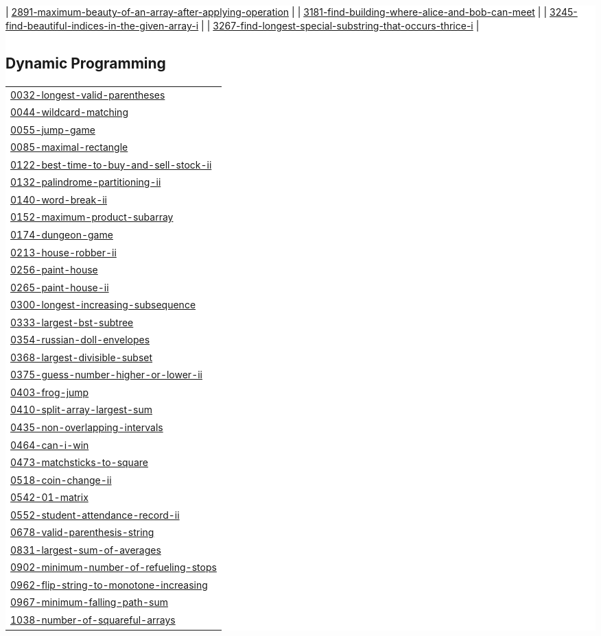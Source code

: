 | [2891-maximum-beauty-of-an-array-after-applying-operation](https://github.com/yohanse/Competitive-Programming/tree/master/2891-maximum-beauty-of-an-array-after-applying-operation) |
| [3181-find-building-where-alice-and-bob-can-meet](https://github.com/yohanse/Competitive-Programming/tree/master/3181-find-building-where-alice-and-bob-can-meet) |
| [3245-find-beautiful-indices-in-the-given-array-i](https://github.com/yohanse/Competitive-Programming/tree/master/3245-find-beautiful-indices-in-the-given-array-i) |
| [3267-find-longest-special-substring-that-occurs-thrice-i](https://github.com/yohanse/Competitive-Programming/tree/master/3267-find-longest-special-substring-that-occurs-thrice-i) |
## Dynamic Programming
|  |
| ------- |
| [0032-longest-valid-parentheses](https://github.com/yohanse/Competitive-Programming/tree/master/0032-longest-valid-parentheses) |
| [0044-wildcard-matching](https://github.com/yohanse/Competitive-Programming/tree/master/0044-wildcard-matching) |
| [0055-jump-game](https://github.com/yohanse/Competitive-Programming/tree/master/0055-jump-game) |
| [0085-maximal-rectangle](https://github.com/yohanse/Competitive-Programming/tree/master/0085-maximal-rectangle) |
| [0122-best-time-to-buy-and-sell-stock-ii](https://github.com/yohanse/Competitive-Programming/tree/master/0122-best-time-to-buy-and-sell-stock-ii) |
| [0132-palindrome-partitioning-ii](https://github.com/yohanse/Competitive-Programming/tree/master/0132-palindrome-partitioning-ii) |
| [0140-word-break-ii](https://github.com/yohanse/Competitive-Programming/tree/master/0140-word-break-ii) |
| [0152-maximum-product-subarray](https://github.com/yohanse/Competitive-Programming/tree/master/0152-maximum-product-subarray) |
| [0174-dungeon-game](https://github.com/yohanse/Competitive-Programming/tree/master/0174-dungeon-game) |
| [0213-house-robber-ii](https://github.com/yohanse/Competitive-Programming/tree/master/0213-house-robber-ii) |
| [0256-paint-house](https://github.com/yohanse/Competitive-Programming/tree/master/0256-paint-house) |
| [0265-paint-house-ii](https://github.com/yohanse/Competitive-Programming/tree/master/0265-paint-house-ii) |
| [0300-longest-increasing-subsequence](https://github.com/yohanse/Competitive-Programming/tree/master/0300-longest-increasing-subsequence) |
| [0333-largest-bst-subtree](https://github.com/yohanse/Competitive-Programming/tree/master/0333-largest-bst-subtree) |
| [0354-russian-doll-envelopes](https://github.com/yohanse/Competitive-Programming/tree/master/0354-russian-doll-envelopes) |
| [0368-largest-divisible-subset](https://github.com/yohanse/Competitive-Programming/tree/master/0368-largest-divisible-subset) |
| [0375-guess-number-higher-or-lower-ii](https://github.com/yohanse/Competitive-Programming/tree/master/0375-guess-number-higher-or-lower-ii) |
| [0403-frog-jump](https://github.com/yohanse/Competitive-Programming/tree/master/0403-frog-jump) |
| [0410-split-array-largest-sum](https://github.com/yohanse/Competitive-Programming/tree/master/0410-split-array-largest-sum) |
| [0435-non-overlapping-intervals](https://github.com/yohanse/Competitive-Programming/tree/master/0435-non-overlapping-intervals) |
| [0464-can-i-win](https://github.com/yohanse/Competitive-Programming/tree/master/0464-can-i-win) |
| [0473-matchsticks-to-square](https://github.com/yohanse/Competitive-Programming/tree/master/0473-matchsticks-to-square) |
| [0518-coin-change-ii](https://github.com/yohanse/Competitive-Programming/tree/master/0518-coin-change-ii) |
| [0542-01-matrix](https://github.com/yohanse/Competitive-Programming/tree/master/0542-01-matrix) |
| [0552-student-attendance-record-ii](https://github.com/yohanse/Competitive-Programming/tree/master/0552-student-attendance-record-ii) |
| [0678-valid-parenthesis-string](https://github.com/yohanse/Competitive-Programming/tree/master/0678-valid-parenthesis-string) |
| [0831-largest-sum-of-averages](https://github.com/yohanse/Competitive-Programming/tree/master/0831-largest-sum-of-averages) |
| [0902-minimum-number-of-refueling-stops](https://github.com/yohanse/Competitive-Programming/tree/master/0902-minimum-number-of-refueling-stops) |
| [0962-flip-string-to-monotone-increasing](https://github.com/yohanse/Competitive-Programming/tree/master/0962-flip-string-to-monotone-increasing) |
| [0967-minimum-falling-path-sum](https://github.com/yohanse/Competitive-Programming/tree/master/0967-minimum-falling-path-sum) |
| [1038-number-of-squareful-arrays](https://github.com/yohanse/Competitive-Programming/tree/master/1038-number-of-squareful-arrays) |